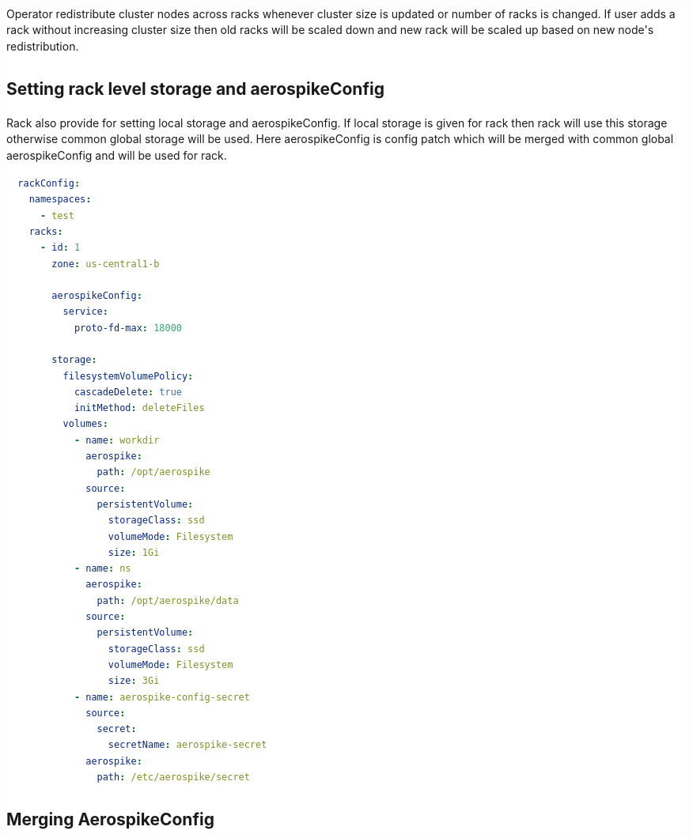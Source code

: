 Operator redistribute cluster nodes across racks whenever cluster size is updated or number of racks is changed. If user adds a rack without increasing cluster size then old racks will be scaled down and new rack will be scaled up based on new node's redistribution.

## Setting rack level storage and aerospikeConfig

Rack also provide for setting local storage and aerospikeConfig. If local storage is given for rack then rack will use this storage otherwise common global storage will be used. Here aerospikeConfig is config patch which will be merged with common global aerospikeConfig and will be used for rack.

```yaml
  rackConfig:
    namespaces:
      - test
    racks:
      - id: 1
        zone: us-central1-b
        
        aerospikeConfig:
          service:
            proto-fd-max: 18000
            
        storage:
          filesystemVolumePolicy:
            cascadeDelete: true
            initMethod: deleteFiles
          volumes:
            - name: workdir
              aerospike:
                path: /opt/aerospike
              source:
                persistentVolume:
                  storageClass: ssd
                  volumeMode: Filesystem
                  size: 1Gi
            - name: ns
              aerospike:
                path: /opt/aerospike/data
              source:
                persistentVolume:
                  storageClass: ssd
                  volumeMode: Filesystem
                  size: 3Gi
            - name: aerospike-config-secret
              source:
                secret:
                  secretName: aerospike-secret
              aerospike:
                path: /etc/aerospike/secret
```

## Merging AerospikeConfig

